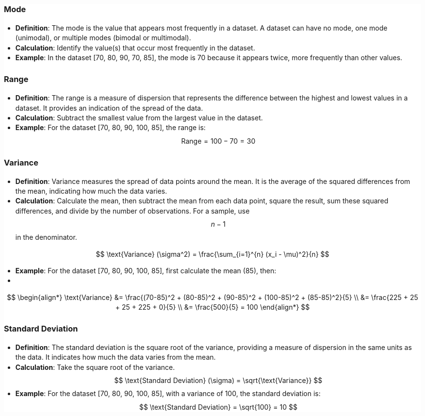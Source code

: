 ### Mode

- **Definition**: The mode is the value that appears most frequently in a dataset. A dataset can have no mode, one mode (unimodal), or multiple modes (bimodal or multimodal).
- **Calculation**: Identify the value(s) that occur most frequently in the dataset.
- **Example**: In the dataset [70, 80, 90, 70, 85], the mode is 70 because it appears twice, more frequently than other values.

### Range

- **Definition**: The range is a measure of dispersion that represents the difference between the highest and lowest values in a dataset. It provides an indication of the spread of the data.
- **Calculation**: Subtract the smallest value from the largest value in the dataset.
- **Example**: For the dataset [70, 80, 90, 100, 85], the range is:
  $$
  \text{Range} = 100 - 70 = 30
  $$

### Variance

- **Definition**: Variance measures the spread of data points around the mean. It is the average of the squared differences from the mean, indicating how much the data varies.
- **Calculation**: Calculate the mean, then subtract the mean from each data point, square the result, sum these squared differences, and divide by the number of observations. For a sample, use $$ n-1 $$ in the denominator.

$$
\text{Variance} (\sigma^2) = \frac{\sum_{i=1}^{n} (x_i - \mu)^2}{n}
$$

- **Example**: For the dataset [70, 80, 90, 100, 85], first calculate the mean (85), then:
- 
$$
\begin{align*}
\text{Variance} &= \frac{(70-85)^2 + (80-85)^2 + (90-85)^2 + (100-85)^2 + (85-85)^2}{5} \\
&= \frac{225 + 25 + 25 + 225 + 0}{5} \\
&= \frac{500}{5} = 100
\end{align*}
$$

### Standard Deviation

- **Definition**: The standard deviation is the square root of the variance, providing a measure of dispersion in the same units as the data. It indicates how much the data varies from the mean.
- **Calculation**: Take the square root of the variance.
  $$
  \text{Standard Deviation} (\sigma) = \sqrt{\text{Variance}}
  $$
- **Example**: For the dataset [70, 80, 90, 100, 85], with a variance of 100, the standard deviation is:
  $$
  \text{Standard Deviation} = \sqrt{100} = 10
  $$
